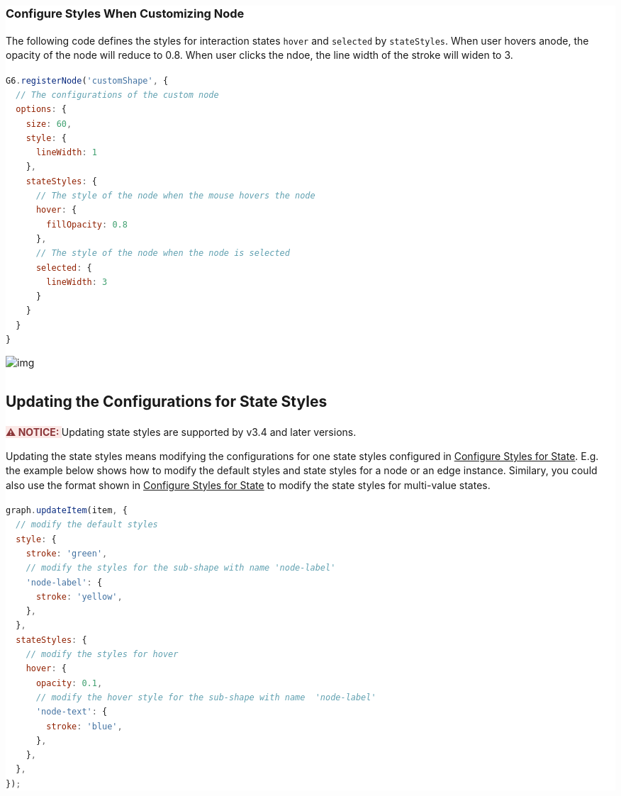 
### Configure Styles When Customizing Node

The following code defines the styles for interaction states `hover` and `selected` by `stateStyles`. When user hovers anode, the opacity of the node will reduce to 0.8. When user clicks the ndoe, the line width of the stroke will widen to 3.

```javascript
G6.registerNode('customShape', {
  // The configurations of the custom node
  options: {
    size: 60,
    style: {
      lineWidth: 1
    },
    stateStyles: {
      // The style of the node when the mouse hovers the node
      hover: {
        fillOpacity: 0.8
      },
      // The style of the node when the node is selected
      selected: {
        lineWidth: 3
      }
    }
  }
}
```

<img src='https://gw.alipayobjects.com/mdn/rms_f8c6a0/afts/img/A*1DFnTKfmfLcAAAAAAAAAAABkARQnAQ' width=150 alt='img'/>


## Updating the Configurations for State Styles

<span style="background-color: rgb(251, 233, 231); color: rgb(139, 53, 56)"><strong>⚠️ NOTICE: </strong></span> Updating state styles are supported by v3.4 and later versions.

Updating the state styles means modifying the configurations for one state styles configured in [Configure Styles for State](#Configure-Styles-for-State). E.g. the example below shows how to modify the default styles and state styles for a node or an edge instance. Similary, you could also use the format shown in [Configure Styles for State](#Configure-Styles-for-State) to modify the state styles for multi-value states.

```javascript
graph.updateItem(item, {
  // modify the default styles
  style: {
    stroke: 'green',
    // modify the styles for the sub-shape with name 'node-label'
    'node-label': {
      stroke: 'yellow',
    },
  },
  stateStyles: {
    // modify the styles for hover
    hover: {
      opacity: 0.1,
      // modify the hover style for the sub-shape with name  'node-label'
      'node-text': {
        stroke: 'blue',
      },
    },
  },
});
```
